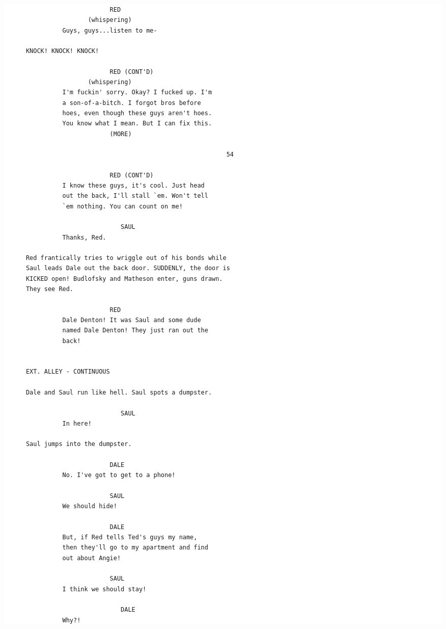                                  RED                                      
                           (whispering)                                   
                    Guys, guys...listen to me-                            
          
          KNOCK! KNOCK! KNOCK!                                            
          
                                 RED (CONT'D)                             
                           (whispering)                                   
                    I'm fuckin' sorry. Okay? I fucked up. I'm             
                    a son-of-a-bitch. I forgot bros before                
                    hoes, even though these guys aren't hoes.             
                    You know what I mean. But I can fix this.             
                                 (MORE)
          
                                                                 54
          
                                 RED (CONT'D)
                    I know these guys, it's cool. Just head            
                    out the back, I'll stall `em. Won't tell           
                    `em nothing. You can count on me!                  
          
                                    SAUL                               
                    Thanks, Red.                                       
          
          Red frantically tries to wriggle out of his bonds while      
          Saul leads Dale out the back door. SUDDENLY, the door is     
          KICKED open! Budlofsky and Matheson enter, guns drawn.       
          They see Red.                                                
          
                                 RED                                   
                    Dale Denton! It was Saul and some dude             
                    named Dale Denton! They just ran out the           
                    back!                                              
          
          
          EXT. ALLEY - CONTINUOUS                                      
          
          Dale and Saul run like hell. Saul spots a dumpster.          
          
                                    SAUL
                    In here!
          
          Saul jumps into the dumpster.
          
                                 DALE
                    No. I've got to get to a phone!
          
                                 SAUL
                    We should hide!
          
                                 DALE
                    But, if Red tells Ted's guys my name,
                    then they'll go to my apartment and find
                    out about Angie!
          
                                 SAUL
                    I think we should stay!
          
                                    DALE
                    Why?!
          